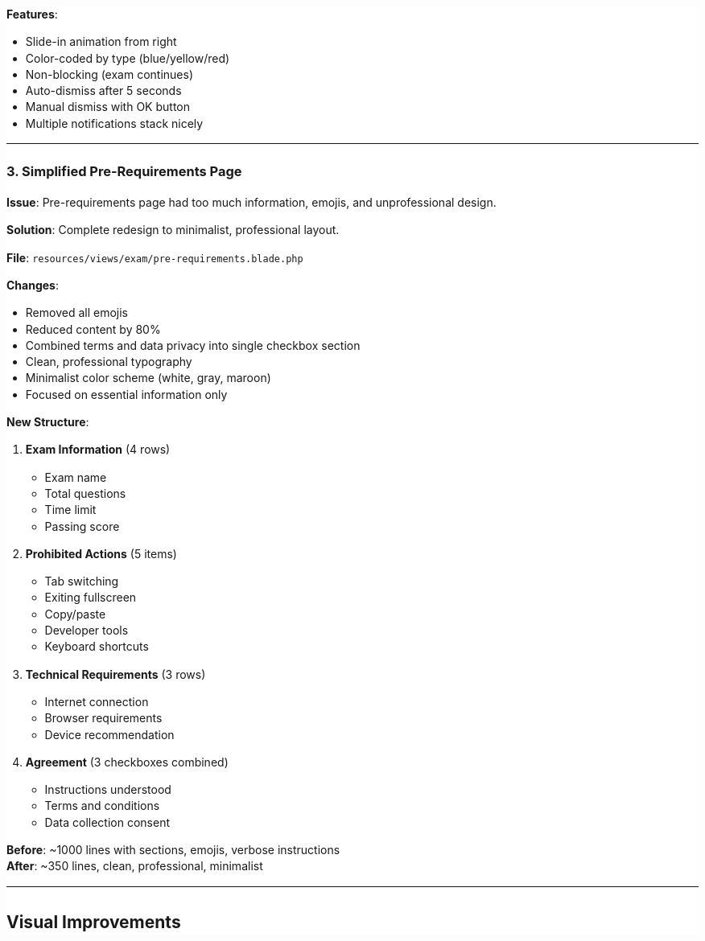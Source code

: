 **Features**:
- Slide-in animation from right
- Color-coded by type (blue/yellow/red)
- Non-blocking (exam continues)
- Auto-dismiss after 5 seconds
- Manual dismiss with OK button
- Multiple notifications stack nicely

---

### 3. Simplified Pre-Requirements Page
**Issue**: Pre-requirements page had too much information, emojis, and unprofessional design.

**Solution**: Complete redesign to minimalist, professional layout.

**File**: `resources/views/exam/pre-requirements.blade.php`

**Changes**:
- Removed all emojis
- Reduced content by 80%
- Combined terms and data privacy into single checkbox section
- Clean, professional typography
- Minimalist color scheme (white, gray, maroon)
- Focused on essential information only

**New Structure**:
1. **Exam Information** (4 rows)
   - Exam name
   - Total questions
   - Time limit
   - Passing score

2. **Prohibited Actions** (5 items)
   - Tab switching
   - Exiting fullscreen
   - Copy/paste
   - Developer tools
   - Keyboard shortcuts

3. **Technical Requirements** (3 rows)
   - Internet connection
   - Browser requirements
   - Device recommendation

4. **Agreement** (3 checkboxes combined)
   - Instructions understood
   - Terms and conditions
   - Data collection consent

**Before**: ~1000 lines with sections, emojis, verbose instructions  
**After**: ~350 lines, clean, professional, minimalist

---

## Visual Improvements
